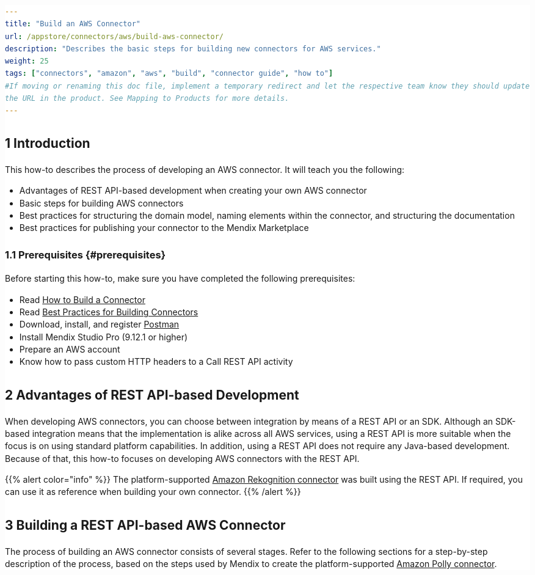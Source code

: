 ```yaml
---
title: "Build an AWS Connector"
url: /appstore/connectors/aws/build-aws-connector/
description: "Describes the basic steps for building new connectors for AWS services."
weight: 25
tags: ["connectors", "amazon", "aws", "build", "connector guide", "how to"]
#If moving or renaming this doc file, implement a temporary redirect and let the respective team know they should update the URL in the product. See Mapping to Products for more details. 
---
```


## 1 Introduction

This how-to describes the process of developing an AWS connector. It will teach you the following:

* Advantages of REST API-based development when creating your own AWS connector
* Basic steps for building AWS connectors
* Best practices for structuring the domain model, naming elements within the connector, and structuring the documentation
* Best practices for publishing your connector to the Mendix Marketplace

### 1.1 Prerequisites {#prerequisites}

Before starting this how-to, make sure you have completed the following prerequisites:

* Read [How to Build a Connector](/appstore/creating-content/connector-guide-build/)
* Read [Best Practices for Building Connectors](/appstore/creating-content/connector-guide-best-practices/)
* Download, install, and register [Postman](https://getpostman.com/)
* Install Mendix Studio Pro (9.12.1 or higher)
* Prepare an AWS account
* Know how to pass custom HTTP headers to a Call REST API activity

## 2 Advantages of REST API-based Development

When developing AWS connectors, you can choose between integration by means of a REST API or an SDK. Although an SDK-based integration means that the implementation is alike across all AWS services, using a REST API is more suitable when the focus is on using standard platform capabilities. In addition, using a REST API does not require any Java-based development. Because of that, this how-to focuses on developing AWS connectors with the REST API.

{{% alert color="info" %}}
The platform-supported [Amazon Rekognition connector](/appstore/connectors/aws/amazon-rekognition/) was built using the REST API. If required, you can use it as reference when building your own connector.
{{% /alert %}}

## 3 Building a REST API-based AWS Connector

The process of building an AWS connector consists of several stages. Refer to the following sections for a step-by-step description of the process, based on the steps used by Mendix to create the platform-supported [Amazon Polly connector](/appstore/connectors/aws/amazon-polly/).
